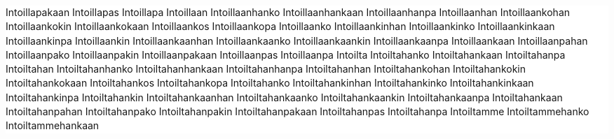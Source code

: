 Intoillapakaan
Intoillapas
Intoillapa
Intoillaan
Intoillaanhanko
Intoillaanhankaan
Intoillaanhanpa
Intoillaanhan
Intoillaankohan
Intoillaankokin
Intoillaankokaan
Intoillaankos
Intoillaankopa
Intoillaanko
Intoillaankinhan
Intoillaankinko
Intoillaankinkaan
Intoillaankinpa
Intoillaankin
Intoillaankaanhan
Intoillaankaanko
Intoillaankaankin
Intoillaankaanpa
Intoillaankaan
Intoillaanpahan
Intoillaanpako
Intoillaanpakin
Intoillaanpakaan
Intoillaanpas
Intoillaanpa
Intoilta
Intoiltahanko
Intoiltahankaan
Intoiltahanpa
Intoiltahan
Intoiltahanhanko
Intoiltahanhankaan
Intoiltahanhanpa
Intoiltahanhan
Intoiltahankohan
Intoiltahankokin
Intoiltahankokaan
Intoiltahankos
Intoiltahankopa
Intoiltahanko
Intoiltahankinhan
Intoiltahankinko
Intoiltahankinkaan
Intoiltahankinpa
Intoiltahankin
Intoiltahankaanhan
Intoiltahankaanko
Intoiltahankaankin
Intoiltahankaanpa
Intoiltahankaan
Intoiltahanpahan
Intoiltahanpako
Intoiltahanpakin
Intoiltahanpakaan
Intoiltahanpas
Intoiltahanpa
Intoiltamme
Intoiltammehanko
Intoiltammehankaan